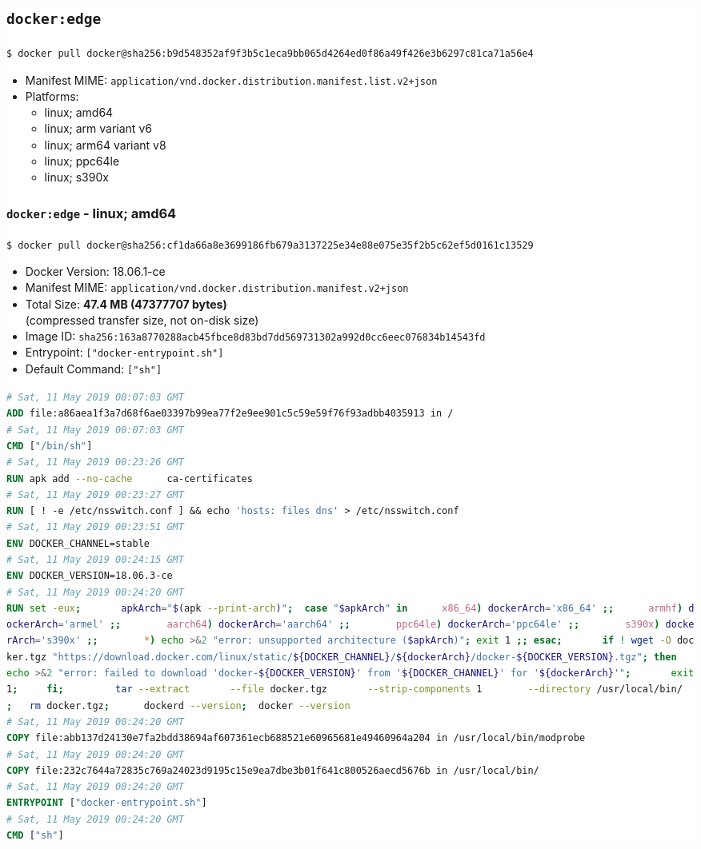 ## `docker:edge`

```console
$ docker pull docker@sha256:b9d548352af9f3b5c1eca9bb065d4264ed0f86a49f426e3b6297c81ca71a56e4
```

-	Manifest MIME: `application/vnd.docker.distribution.manifest.list.v2+json`
-	Platforms:
	-	linux; amd64
	-	linux; arm variant v6
	-	linux; arm64 variant v8
	-	linux; ppc64le
	-	linux; s390x

### `docker:edge` - linux; amd64

```console
$ docker pull docker@sha256:cf1da66a8e3699186fb679a3137225e34e88e075e35f2b5c62ef5d0161c13529
```

-	Docker Version: 18.06.1-ce
-	Manifest MIME: `application/vnd.docker.distribution.manifest.v2+json`
-	Total Size: **47.4 MB (47377707 bytes)**  
	(compressed transfer size, not on-disk size)
-	Image ID: `sha256:163a8770288acb45fbce8d83bd7dd569731302a992d0cc6eec076834b14543fd`
-	Entrypoint: `["docker-entrypoint.sh"]`
-	Default Command: `["sh"]`

```dockerfile
# Sat, 11 May 2019 00:07:03 GMT
ADD file:a86aea1f3a7d68f6ae03397b99ea77f2e9ee901c5c59e59f76f93adbb4035913 in / 
# Sat, 11 May 2019 00:07:03 GMT
CMD ["/bin/sh"]
# Sat, 11 May 2019 00:23:26 GMT
RUN apk add --no-cache 		ca-certificates
# Sat, 11 May 2019 00:23:27 GMT
RUN [ ! -e /etc/nsswitch.conf ] && echo 'hosts: files dns' > /etc/nsswitch.conf
# Sat, 11 May 2019 00:23:51 GMT
ENV DOCKER_CHANNEL=stable
# Sat, 11 May 2019 00:24:15 GMT
ENV DOCKER_VERSION=18.06.3-ce
# Sat, 11 May 2019 00:24:20 GMT
RUN set -eux; 		apkArch="$(apk --print-arch)"; 	case "$apkArch" in 		x86_64) dockerArch='x86_64' ;; 		armhf) dockerArch='armel' ;; 		aarch64) dockerArch='aarch64' ;; 		ppc64le) dockerArch='ppc64le' ;; 		s390x) dockerArch='s390x' ;; 		*) echo >&2 "error: unsupported architecture ($apkArch)"; exit 1 ;;	esac; 		if ! wget -O docker.tgz "https://download.docker.com/linux/static/${DOCKER_CHANNEL}/${dockerArch}/docker-${DOCKER_VERSION}.tgz"; then 		echo >&2 "error: failed to download 'docker-${DOCKER_VERSION}' from '${DOCKER_CHANNEL}' for '${dockerArch}'"; 		exit 1; 	fi; 		tar --extract 		--file docker.tgz 		--strip-components 1 		--directory /usr/local/bin/ 	; 	rm docker.tgz; 		dockerd --version; 	docker --version
# Sat, 11 May 2019 00:24:20 GMT
COPY file:abb137d24130e7fa2bdd38694af607361ecb688521e60965681e49460964a204 in /usr/local/bin/modprobe 
# Sat, 11 May 2019 00:24:20 GMT
COPY file:232c7644a72835c769a24023d9195c15e9ea7dbe3b01f641c800526aecd5676b in /usr/local/bin/ 
# Sat, 11 May 2019 00:24:20 GMT
ENTRYPOINT ["docker-entrypoint.sh"]
# Sat, 11 May 2019 00:24:20 GMT
CMD ["sh"]
```
